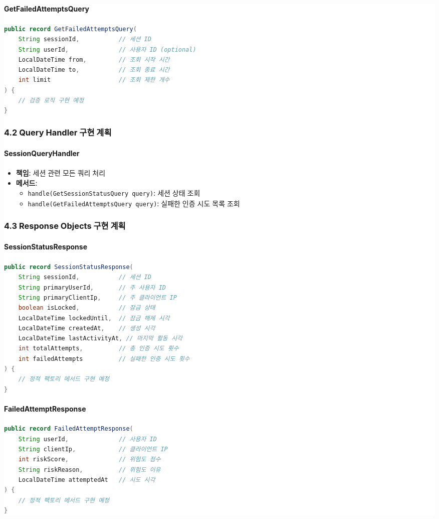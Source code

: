 #### GetFailedAttemptsQuery
```java
public record GetFailedAttemptsQuery(
    String sessionId,           // 세션 ID
    String userId,              // 사용자 ID (optional)
    LocalDateTime from,         // 조회 시작 시간
    LocalDateTime to,           // 조회 종료 시간
    int limit                   // 조회 제한 개수
) {
    // 검증 로직 구현 예정
}
```

### 4.2 Query Handler 구현 계획

#### SessionQueryHandler
- **책임**: 세션 관련 모든 쿼리 처리
- **메서드**:
  - `handle(GetSessionStatusQuery query)`: 세션 상태 조회
  - `handle(GetFailedAttemptsQuery query)`: 실패한 인증 시도 목록 조회

### 4.3 Response Objects 구현 계획

#### SessionStatusResponse
```java
public record SessionStatusResponse(
    String sessionId,           // 세션 ID
    String primaryUserId,       // 주 사용자 ID
    String primaryClientIp,     // 주 클라이언트 IP
    boolean isLocked,           // 잠금 상태
    LocalDateTime lockedUntil,  // 잠금 해제 시각
    LocalDateTime createdAt,    // 생성 시각
    LocalDateTime lastActivityAt, // 마지막 활동 시각
    int totalAttempts,          // 총 인증 시도 횟수
    int failedAttempts          // 실패한 인증 시도 횟수
) {
    // 정적 팩토리 메서드 구현 예정
}
```

#### FailedAttemptResponse
```java
public record FailedAttemptResponse(
    String userId,              // 사용자 ID
    String clientIp,            // 클라이언트 IP
    int riskScore,              // 위험도 점수
    String riskReason,          // 위험도 이유
    LocalDateTime attemptedAt   // 시도 시각
) {
    // 정적 팩토리 메서드 구현 예정
}
```
